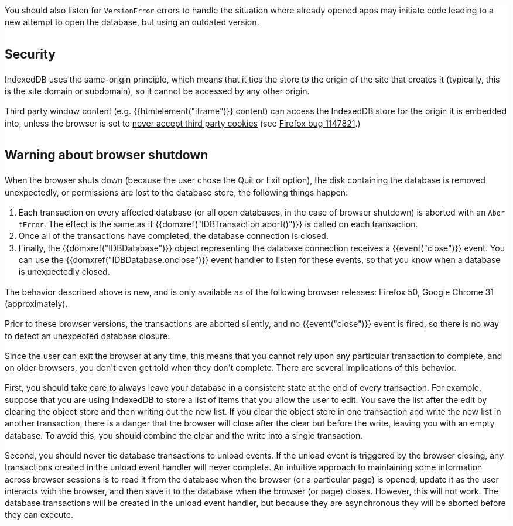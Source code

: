 You should also listen for `VersionError` errors to handle the situation where already opened apps may initiate code leading to a new attempt to open the database, but using an outdated version.

## Security

IndexedDB uses the same-origin principle, which means that it ties the store to the origin of the site that creates it (typically, this is the site domain or subdomain), so it cannot be accessed by any other origin.

Third party window content (e.g. {{htmlelement("iframe")}} content) can access the IndexedDB store for the origin it is embedded into, unless the browser is set to [never accept third party cookies](https://support.mozilla.org/en-US/kb/disable-third-party-cookies) (see [Firefox bug 1147821](https://bugzil.la/1147821).)

## Warning about browser shutdown

When the browser shuts down (because the user chose the Quit or Exit option), the disk containing the database is removed unexpectedly, or permissions are lost to the database store, the following things happen:

1. Each transaction on every affected database (or all open databases, in the case of browser shutdown) is aborted with an `AbortError`. The effect is the same as if {{domxref("IDBTransaction.abort()")}} is called on each transaction.
2. Once all of the transactions have completed, the database connection is closed.
3. Finally, the {{domxref("IDBDatabase")}} object representing the database connection receives a {{event("close")}} event. You can use the {{domxref("IDBDatabase.onclose")}} event handler to listen for these events, so that you know when a database is unexpectedly closed.

The behavior described above is new, and is only available as of the following browser releases: Firefox 50, Google Chrome 31 (approximately).

Prior to these browser versions, the transactions are aborted silently, and no {{event("close")}} event is fired, so there is no way to detect an unexpected database closure.

Since the user can exit the browser at any time, this means that you cannot rely upon any particular transaction to complete, and on older browsers, you don't even get told when they don't complete. There are several implications of this behavior.

First, you should take care to always leave your database in a consistent state at the end of every transaction. For example, suppose that you are using IndexedDB to store a list of items that you allow the user to edit. You save the list after the edit by clearing the object store and then writing out the new list. If you clear the object store in one transaction and write the new list in another transaction, there is a danger that the browser will close after the clear but before the write, leaving you with an empty database. To avoid this, you should combine the clear and the write into a single transaction.

Second, you should never tie database transactions to unload events. If the unload event is triggered by the browser closing, any transactions created in the unload event handler will never complete. An intuitive approach to maintaining some information across browser sessions is to read it from the database when the browser (or a particular page) is opened, update it as the user interacts with the browser, and then save it to the database when the browser (or page) closes. However, this will not work. The database transactions will be created in the unload event handler, but because they are asynchronous they will be aborted before they can execute.
